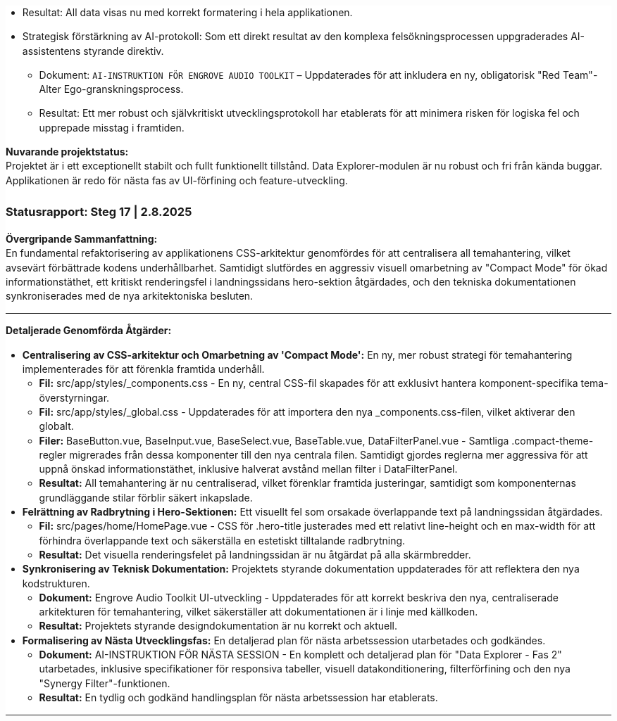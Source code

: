   * Resultat: All data visas nu med korrekt formatering i hela applikationen.

* Strategisk förstärkning av AI-protokoll: Som ett direkt resultat av den komplexa felsökningsprocessen uppgraderades AI-assistentens styrande direktiv.

  * Dokument: `AI-INSTRUKTION FÖR ENGROVE AUDIO TOOLKIT` – Uppdaterades för att inkludera en ny, obligatorisk "Red Team"-Alter Ego-granskningsprocess.

  * Resultat: Ett mer robust och självkritiskt utvecklingsprotokoll har etablerats för att minimera risken för logiska fel och upprepade misstag i framtiden.

**Nuvarande projektstatus:**  
 Projektet är i ett exceptionellt stabilt och fullt funktionellt tillstånd. Data Explorer-modulen är nu robust och fri från kända buggar. Applikationen är redo för nästa fas av UI-förfining och feature-utveckling.

### **Statusrapport: Steg 17 | 2.8.2025**

**Övergripande Sammanfattning:**  
En fundamental refaktorisering av applikationens CSS-arkitektur genomfördes för att centralisera all temahantering, vilket avsevärt förbättrade kodens underhållbarhet. Samtidigt slutfördes en aggressiv visuell omarbetning av "Compact Mode" för ökad informationstäthet, ett kritiskt renderingsfel i landningssidans hero-sektion åtgärdades, och den tekniska dokumentationen synkroniserades med de nya arkitektoniska besluten.

---

**Detaljerade Genomförda Åtgärder:**

* **Centralisering av CSS-arkitektur och Omarbetning av 'Compact Mode':** En ny, mer robust strategi för temahantering implementerades för att förenkla framtida underhåll.  
  * **Fil:** src/app/styles/\_components.css \- En ny, central CSS-fil skapades för att exklusivt hantera komponent-specifika tema-överstyrningar.  
  * **Fil:** src/app/styles/\_global.css \- Uppdaterades för att importera den nya \_components.css-filen, vilket aktiverar den globalt.  
  * **Filer:** BaseButton.vue, BaseInput.vue, BaseSelect.vue, BaseTable.vue, DataFilterPanel.vue \- Samtliga .compact-theme-regler migrerades från dessa komponenter till den nya centrala filen. Samtidigt gjordes reglerna mer aggressiva för att uppnå önskad informationstäthet, inklusive halverat avstånd mellan filter i DataFilterPanel.  
  * **Resultat:** All temahantering är nu centraliserad, vilket förenklar framtida justeringar, samtidigt som komponenternas grundläggande stilar förblir säkert inkapslade.  
* **Felrättning av Radbrytning i Hero-Sektionen:** Ett visuellt fel som orsakade överlappande text på landningssidan åtgärdades.  
  * **Fil:** src/pages/home/HomePage.vue \- CSS för .hero-title justerades med ett relativt line-height och en max-width för att förhindra överlappande text och säkerställa en estetiskt tilltalande radbrytning.  
  * **Resultat:** Det visuella renderingsfelet på landningssidan är nu åtgärdat på alla skärmbredder.  
* **Synkronisering av Teknisk Dokumentation:** Projektets styrande dokumentation uppdaterades för att reflektera den nya kodstrukturen.  
  * **Dokument:** Engrove Audio Toolkit UI-utveckling \- Uppdaterades för att korrekt beskriva den nya, centraliserade arkitekturen för temahantering, vilket säkerställer att dokumentationen är i linje med källkoden.  
  * **Resultat:** Projektets styrande designdokumentation är nu korrekt och aktuell.  
* **Formalisering av Nästa Utvecklingsfas:** En detaljerad plan för nästa arbetssession utarbetades och godkändes.  
  * **Dokument:** AI-INSTRUKTION FÖR NÄSTA SESSION \- En komplett och detaljerad plan för "Data Explorer \- Fas 2" utarbetades, inklusive specifikationer för responsiva tabeller, visuell datakonditionering, filterförfining och den nya "Synergy Filter"-funktionen.  
  * **Resultat:** En tydlig och godkänd handlingsplan för nästa arbetssession har etablerats.

---